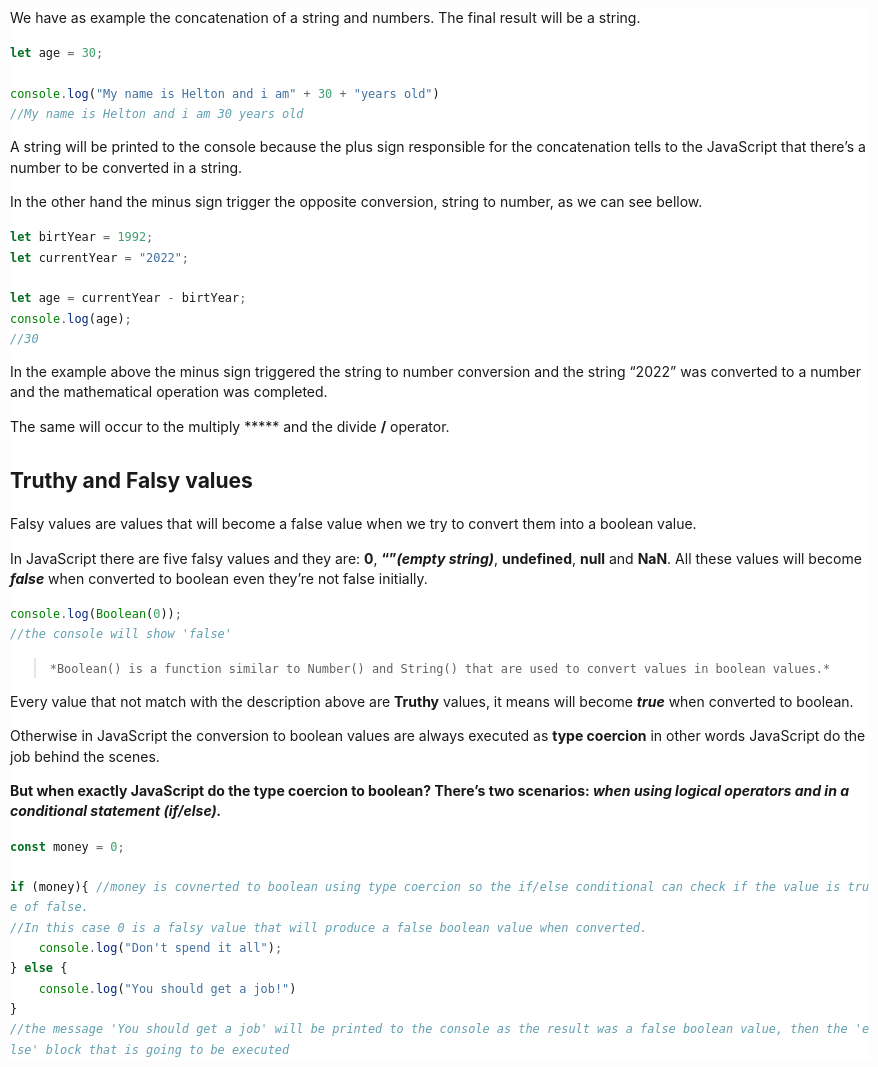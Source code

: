 We have as example the concatenation of a string and numbers. The final result will be a string.

```jsx
let age = 30;

console.log("My name is Helton and i am" + 30 + "years old")
//My name is Helton and i am 30 years old
```

A string will be printed to the console because the plus sign responsible for the concatenation tells to the JavaScript that there’s a number to be converted in a string.

In the other hand the minus sign trigger the opposite conversion, string to number, as we can see bellow.

```jsx
let birtYear = 1992;
let currentYear = "2022";

let age = currentYear - birtYear;
console.log(age);
//30
```

In the example above the minus sign triggered the string to number conversion and the string “2022” was converted to a number and the mathematical operation was completed.

The same will occur to the multiply ***** and the divide **/** operator.

## <a id="truthy">Truthy and Falsy values</a>

Falsy values are values that will become a false value when we try to convert them into a boolean value.

In JavaScript there are five falsy values and they are: **0**, **“”*(empty string)***, **undefined**, **null** and **NaN**. All these values will become ***false*** when converted to boolean even they’re not false initially.

```jsx
console.log(Boolean(0));
//the console will show 'false'
```

> `*Boolean() is a function similar to Number() and String() that are used to convert values in boolean values.*`
> 

Every value that not match with the description above are **Truthy** values, it means will become ***true*** when converted to boolean.

Otherwise in JavaScript the conversion to boolean values are always executed as **type coercion** in other words JavaScript do the job behind the scenes.

**But when exactly JavaScript do the type coercion to boolean? There’s two scenarios: *when using logical operators and in a conditional statement (if/else).***

```jsx
const money = 0;

if (money){ //money is covnerted to boolean using type coercion so the if/else conditional can check if the value is true of false. 
//In this case 0 is a falsy value that will produce a false boolean value when converted.
	console.log("Don't spend it all");
} else {
	console.log("You should get a job!")
}
//the message 'You should get a job' will be printed to the console as the result was a false boolean value, then the 'else' block that is going to be executed
```
